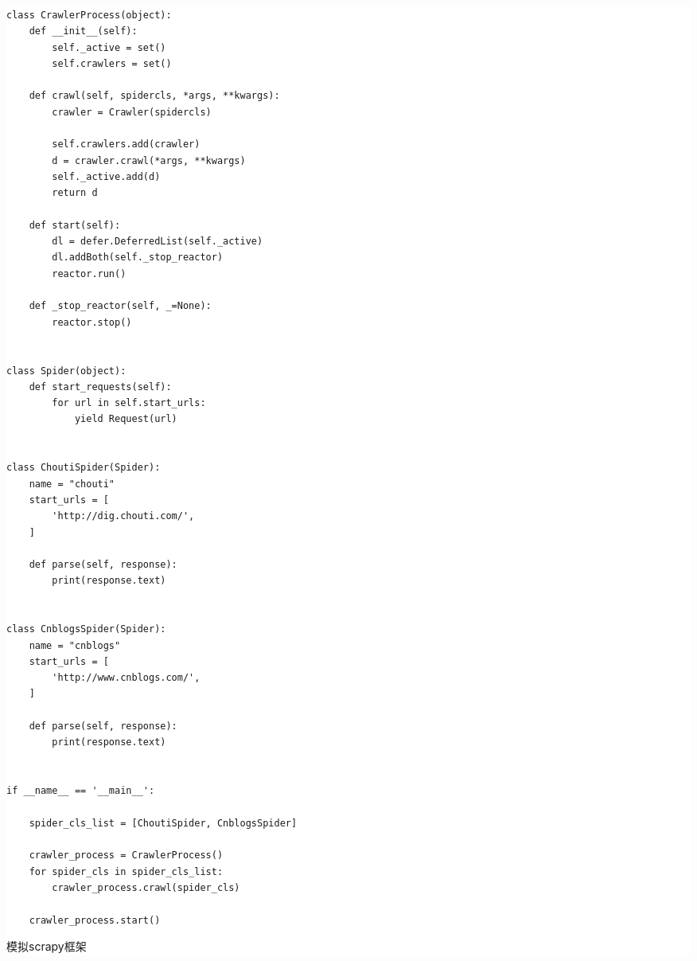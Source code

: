    
    class CrawlerProcess(object):
        def __init__(self):
            self._active = set()
            self.crawlers = set()
    
        def crawl(self, spidercls, *args, **kwargs):
            crawler = Crawler(spidercls)
    
            self.crawlers.add(crawler)
            d = crawler.crawl(*args, **kwargs)
            self._active.add(d)
            return d
    
        def start(self):
            dl = defer.DeferredList(self._active)
            dl.addBoth(self._stop_reactor)
            reactor.run()
    
        def _stop_reactor(self, _=None):
            reactor.stop()
    
    
    class Spider(object):
        def start_requests(self):
            for url in self.start_urls:
                yield Request(url)
    
    
    class ChoutiSpider(Spider):
        name = "chouti"
        start_urls = [
            'http://dig.chouti.com/',
        ]
    
        def parse(self, response):
            print(response.text)
    
    
    class CnblogsSpider(Spider):
        name = "cnblogs"
        start_urls = [
            'http://www.cnblogs.com/',
        ]
    
        def parse(self, response):
            print(response.text)
    
    
    if __name__ == '__main__':
    
        spider_cls_list = [ChoutiSpider, CnblogsSpider]
    
        crawler_process = CrawlerProcess()
        for spider_cls in spider_cls_list:
            crawler_process.crawl(spider_cls)
    
        crawler_process.start()

模拟scrapy框架

